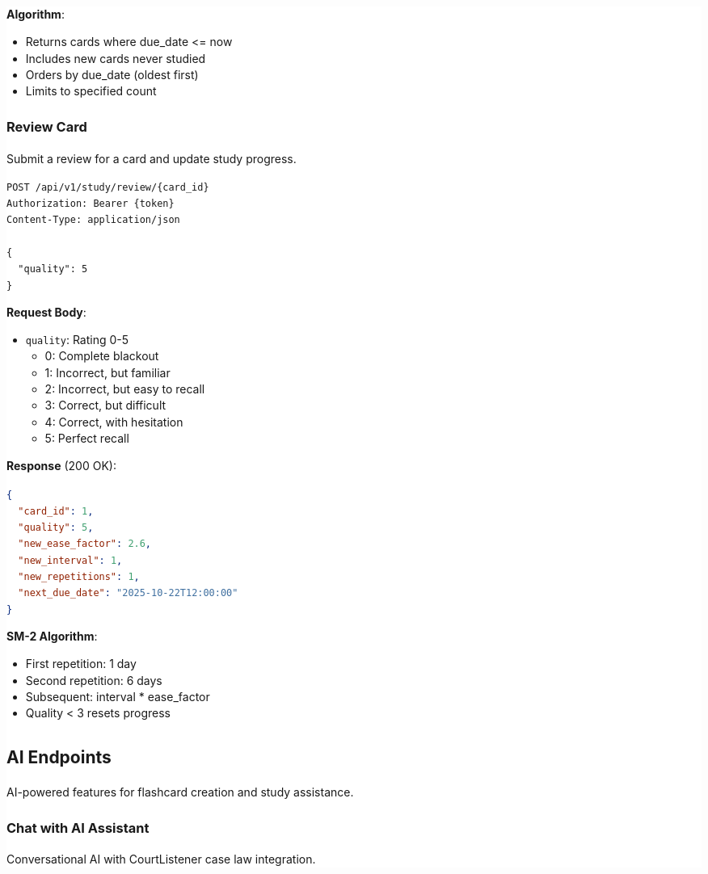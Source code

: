 **Algorithm**:
- Returns cards where due_date <= now
- Includes new cards never studied
- Orders by due_date (oldest first)
- Limits to specified count

### Review Card

Submit a review for a card and update study progress.

```http
POST /api/v1/study/review/{card_id}
Authorization: Bearer {token}
Content-Type: application/json

{
  "quality": 5
}
```

**Request Body**:
- `quality`: Rating 0-5
  - 0: Complete blackout
  - 1: Incorrect, but familiar
  - 2: Incorrect, but easy to recall
  - 3: Correct, but difficult
  - 4: Correct, with hesitation
  - 5: Perfect recall

**Response** (200 OK):
```json
{
  "card_id": 1,
  "quality": 5,
  "new_ease_factor": 2.6,
  "new_interval": 1,
  "new_repetitions": 1,
  "next_due_date": "2025-10-22T12:00:00"
}
```

**SM-2 Algorithm**:
- First repetition: 1 day
- Second repetition: 6 days
- Subsequent: interval * ease_factor
- Quality < 3 resets progress

## AI Endpoints

AI-powered features for flashcard creation and study assistance.

### Chat with AI Assistant

Conversational AI with CourtListener case law integration.
